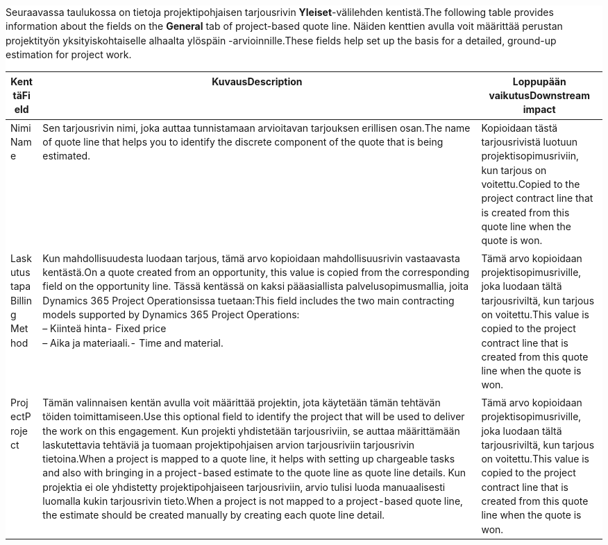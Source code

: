 <span data-ttu-id="23b8a-114">Seuraavassa taulukossa on tietoja projektipohjaisen tarjousrivin **Yleiset**-välilehden kentistä.</span><span class="sxs-lookup"><span data-stu-id="23b8a-114">The following table provides information about the fields on the **General** tab of project-based quote line.</span></span> <span data-ttu-id="23b8a-115">Näiden kenttien avulla voit määrittää perustan projektityön yksityiskohtaiselle alhaalta ylöspäin -arvioinnille.</span><span class="sxs-lookup"><span data-stu-id="23b8a-115">These fields help set up the basis for a detailed, ground-up estimation for project work.</span></span>

| <span data-ttu-id="23b8a-116">**Kenttä**</span><span class="sxs-lookup"><span data-stu-id="23b8a-116">**Field**</span></span> | <span data-ttu-id="23b8a-117">**Kuvaus**</span><span class="sxs-lookup"><span data-stu-id="23b8a-117">**Description**</span></span> | <span data-ttu-id="23b8a-118">**Loppupään vaikutus**</span><span class="sxs-lookup"><span data-stu-id="23b8a-118">**Downstream impact**</span></span> |
| --- | --- | --- |
| <span data-ttu-id="23b8a-119">Nimi</span><span class="sxs-lookup"><span data-stu-id="23b8a-119">Name</span></span> | <span data-ttu-id="23b8a-120">Sen tarjousrivin nimi, joka auttaa tunnistamaan arvioitavan tarjouksen erillisen osan.</span><span class="sxs-lookup"><span data-stu-id="23b8a-120">The name of quote line that helps you to identify the discrete component of the quote that is being estimated.</span></span> | <span data-ttu-id="23b8a-121">Kopioidaan tästä tarjousrivistä luotuun projektisopimusriviin, kun tarjous on voitettu.</span><span class="sxs-lookup"><span data-stu-id="23b8a-121">Copied to the project contract line that is created from this quote line when the quote is won.</span></span> |
| <span data-ttu-id="23b8a-122">Laskutustapa</span><span class="sxs-lookup"><span data-stu-id="23b8a-122">Billing Method</span></span> | <span data-ttu-id="23b8a-123">Kun mahdollisuudesta luodaan tarjous, tämä arvo kopioidaan mahdollisuusrivin vastaavasta kentästä.</span><span class="sxs-lookup"><span data-stu-id="23b8a-123">On a quote created from an opportunity, this value is copied from the corresponding field on the opportunity line.</span></span> <span data-ttu-id="23b8a-124">Tässä kentässä on kaksi pääasiallista palvelusopimusmallia, joita Dynamics 365 Project Operationsissa tuetaan:</span><span class="sxs-lookup"><span data-stu-id="23b8a-124">This field includes the two main contracting models supported by Dynamics 365 Project Operations:</span></span></br><span data-ttu-id="23b8a-125">– Kiinteä hinta</span><span class="sxs-lookup"><span data-stu-id="23b8a-125">- Fixed price</span></span></br><span data-ttu-id="23b8a-126">– Aika ja materiaali.</span><span class="sxs-lookup"><span data-stu-id="23b8a-126">- Time and material.</span></span>| <span data-ttu-id="23b8a-127">Tämä arvo kopioidaan projektisopimusriville, joka luodaan tältä tarjousriviltä, kun tarjous on voitettu.</span><span class="sxs-lookup"><span data-stu-id="23b8a-127">This value is copied to the project contract line that is created from this quote line when the quote is won.</span></span> |
| <span data-ttu-id="23b8a-128">Project</span><span class="sxs-lookup"><span data-stu-id="23b8a-128">Project</span></span> | <span data-ttu-id="23b8a-129">Tämän valinnaisen kentän avulla voit määrittää projektin, jota käytetään tämän tehtävän töiden toimittamiseen.</span><span class="sxs-lookup"><span data-stu-id="23b8a-129">Use this optional field to identify the project that will be used to deliver the work on this engagement.</span></span> <span data-ttu-id="23b8a-130">Kun projekti yhdistetään tarjousriviin, se auttaa määrittämään laskutettavia tehtäviä ja tuomaan projektipohjaisen arvion tarjousriviin tarjousrivin tietoina.</span><span class="sxs-lookup"><span data-stu-id="23b8a-130">When a project is mapped to a quote line, it helps with setting up chargeable tasks and also with bringing in a project-based estimate to the quote line as quote line details.</span></span> <span data-ttu-id="23b8a-131">Kun projektia ei ole yhdistetty projektipohjaiseen tarjousriviin, arvio tulisi luoda manuaalisesti luomalla kukin tarjousrivin tieto.</span><span class="sxs-lookup"><span data-stu-id="23b8a-131">When a project is not mapped to a project-based quote line, the estimate should be created manually by creating each quote line detail.</span></span> | <span data-ttu-id="23b8a-132">Tämä arvo kopioidaan projektisopimusriville, joka luodaan tältä tarjousriviltä, kun tarjous on voitettu.</span><span class="sxs-lookup"><span data-stu-id="23b8a-132">This value is copied to the project contract line that is created from this quote line when the quote is won.</span></span>|